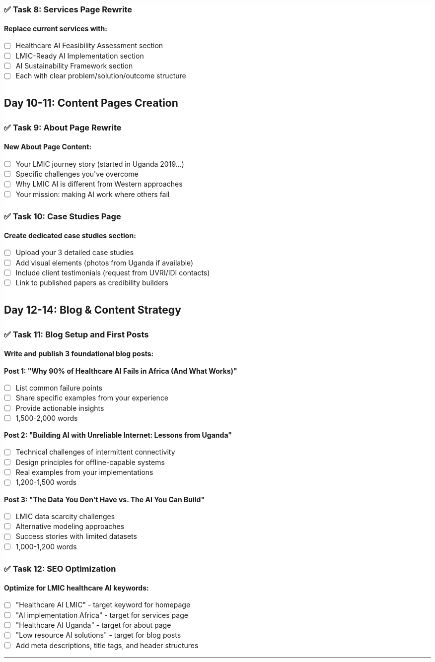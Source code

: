 ### ✅ Task 8: Services Page Rewrite
**Replace current services with:**
- [ ] Healthcare AI Feasibility Assessment section
- [ ] LMIC-Ready AI Implementation section
- [ ] AI Sustainability Framework section
- [ ] Each with clear problem/solution/outcome structure

## Day 10-11: Content Pages Creation
### ✅ Task 9: About Page Rewrite
**New About Page Content:**
- [ ] Your LMIC journey story (started in Uganda 2019...)
- [ ] Specific challenges you've overcome
- [ ] Why LMIC AI is different from Western approaches
- [ ] Your mission: making AI work where others fail

### ✅ Task 10: Case Studies Page
**Create dedicated case studies section:**
- [ ] Upload your 3 detailed case studies
- [ ] Add visual elements (photos from Uganda if available)
- [ ] Include client testimonials (request from UVRI/IDI contacts)
- [ ] Link to published papers as credibility builders

## Day 12-14: Blog & Content Strategy
### ✅ Task 11: Blog Setup and First Posts
**Write and publish 3 foundational blog posts:**

**Post 1: "Why 90% of Healthcare AI Fails in Africa (And What Works)"**
- [ ] List common failure points
- [ ] Share specific examples from your experience
- [ ] Provide actionable insights
- [ ] 1,500-2,000 words

**Post 2: "Building AI with Unreliable Internet: Lessons from Uganda"**
- [ ] Technical challenges of intermittent connectivity
- [ ] Design principles for offline-capable systems
- [ ] Real examples from your implementations
- [ ] 1,200-1,500 words

**Post 3: "The Data You Don't Have vs. The AI You Can Build"**
- [ ] LMIC data scarcity challenges
- [ ] Alternative modeling approaches
- [ ] Success stories with limited datasets
- [ ] 1,000-1,200 words

### ✅ Task 12: SEO Optimization
**Optimize for LMIC healthcare AI keywords:**
- [ ] "Healthcare AI LMIC" - target keyword for homepage
- [ ] "AI implementation Africa" - target for services page
- [ ] "Healthcare AI Uganda" - target for about page
- [ ] "Low resource AI solutions" - target for blog posts
- [ ] Add meta descriptions, title tags, and header structures

---